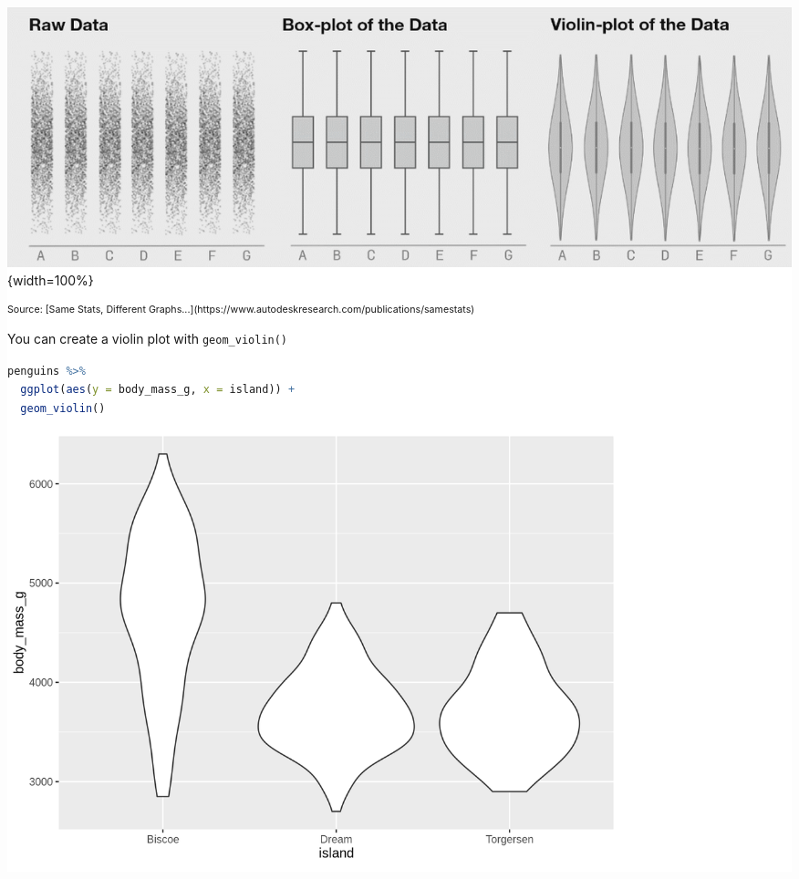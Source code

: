 ![](figures/box_violin.gif){width=100%}
<p style="font-size:8pt">Source: [Same Stats, Different Graphs...](https://www.autodeskresearch.com/publications/samestats)</p>

You can create a violin plot with `geom_violin()`


```r
penguins %>%
  ggplot(aes(y = body_mass_g, x = island)) +
  geom_violin()
```

<img src="Visualizations2_files/figure-html/unnamed-chunk-32-1.png" width="672" />
